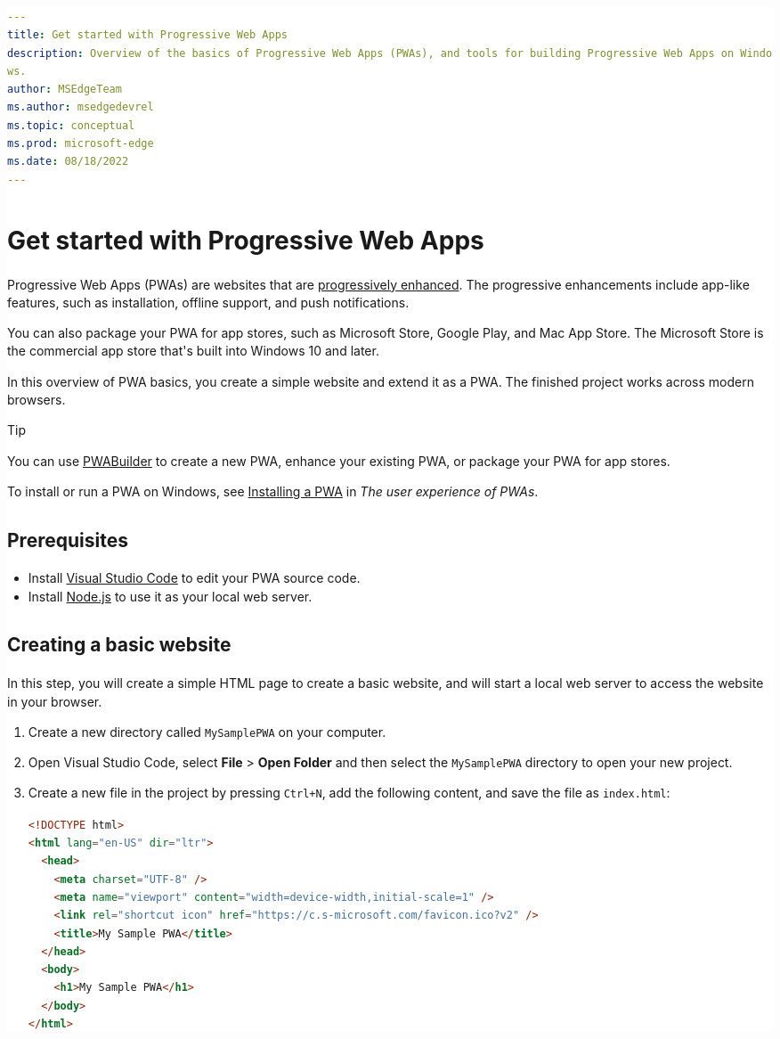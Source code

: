 ```yaml
---
title: Get started with Progressive Web Apps
description: Overview of the basics of Progressive Web Apps (PWAs), and tools for building Progressive Web Apps on Windows.
author: MSEdgeTeam
ms.author: msedgedevrel
ms.topic: conceptual
ms.prod: microsoft-edge
ms.date: 08/18/2022
---
```

# Get started with Progressive Web Apps

Progressive Web Apps (PWAs) are websites that are [progressively enhanced](https://en.wikipedia.org/wiki/Progressive_enhancement).  The progressive enhancements include app-like features, such as installation, offline support, and push notifications.

You can also package your PWA for app stores, such as Microsoft Store, Google Play, and Mac App Store.  The Microsoft Store is the commercial app store that's built into Windows 10 and later.

In this overview of PWA basics, you create a simple website and extend it as a PWA.  The finished project works across modern browsers.

> [!TIP]
> You can use [PWABuilder](https://www.pwabuilder.com) to create a new PWA, enhance your existing PWA, or package your PWA for app stores.


To install or run a PWA on Windows, see [Installing a PWA](../ux.md#installing-a-pwa) in _The user experience of PWAs_.



## Prerequisites

*   Install [Visual Studio Code](https://code.visualstudio.com) to edit your PWA source code.
*   Install [Node.js](https://nodejs.org) to use it as your local web server.



## Creating a basic website

In this step, you will create a simple HTML page to create a basic website, and will start a local web server to access the website in your browser.

1. Create a new directory called `MySamplePWA` on your computer.

1. Open Visual Studio Code, select **File** > **Open Folder** and then select the `MySamplePWA` directory to open your new project.

1. Create a new file in the project by pressing `Ctrl+N`, add the following content, and save the file as `index.html`:

   ```html
   <!DOCTYPE html>
   <html lang="en-US" dir="ltr">
     <head>
       <meta charset="UTF-8" />
       <meta name="viewport" content="width=device-width,initial-scale=1" />
       <link rel="shortcut icon" href="https://c.s-microsoft.com/favicon.ico?v2" />
       <title>My Sample PWA</title>
     </head>
     <body>
       <h1>My Sample PWA</h1>
     </body>
   </html>
   ```
